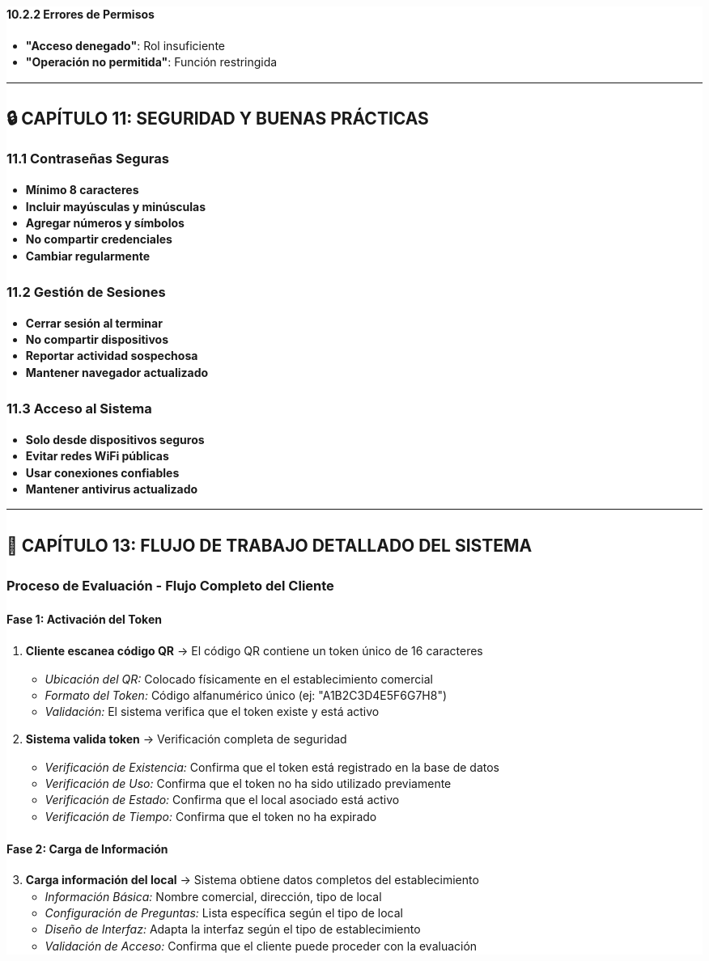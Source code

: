 #### **10.2.2 Errores de Permisos**
- **"Acceso denegado"**: Rol insuficiente
- **"Operación no permitida"**: Función restringida

---

## 🔒 **CAPÍTULO 11: SEGURIDAD Y BUENAS PRÁCTICAS**

### **11.1 Contraseñas Seguras**
- **Mínimo 8 caracteres**
- **Incluir mayúsculas y minúsculas**
- **Agregar números y símbolos**
- **No compartir credenciales**
- **Cambiar regularmente**

### **11.2 Gestión de Sesiones**
- **Cerrar sesión al terminar**
- **No compartir dispositivos**
- **Reportar actividad sospechosa**
- **Mantener navegador actualizado**

### **11.3 Acceso al Sistema**
- **Solo desde dispositivos seguros**
- **Evitar redes WiFi públicas**
- **Usar conexiones confiables**
- **Mantener antivirus actualizado**

---

## 🔄 **CAPÍTULO 13: FLUJO DE TRABAJO DETALLADO DEL SISTEMA**

### **Proceso de Evaluación - Flujo Completo del Cliente**

#### **Fase 1: Activación del Token**
1. **Cliente escanea código QR** → El código QR contiene un token único de 16 caracteres
   - *Ubicación del QR:* Colocado físicamente en el establecimiento comercial
   - *Formato del Token:* Código alfanumérico único (ej: "A1B2C3D4E5F6G7H8")
   - *Validación:* El sistema verifica que el token existe y está activo

2. **Sistema valida token** → Verificación completa de seguridad
   - *Verificación de Existencia:* Confirma que el token está registrado en la base de datos
   - *Verificación de Uso:* Confirma que el token no ha sido utilizado previamente
   - *Verificación de Estado:* Confirma que el local asociado está activo
   - *Verificación de Tiempo:* Confirma que el token no ha expirado

#### **Fase 2: Carga de Información**
3. **Carga información del local** → Sistema obtiene datos completos del establecimiento
   - *Información Básica:* Nombre comercial, dirección, tipo de local
   - *Configuración de Preguntas:* Lista específica según el tipo de local
   - *Diseño de Interfaz:* Adapta la interfaz según el tipo de establecimiento
   - *Validación de Acceso:* Confirma que el cliente puede proceder con la evaluación
